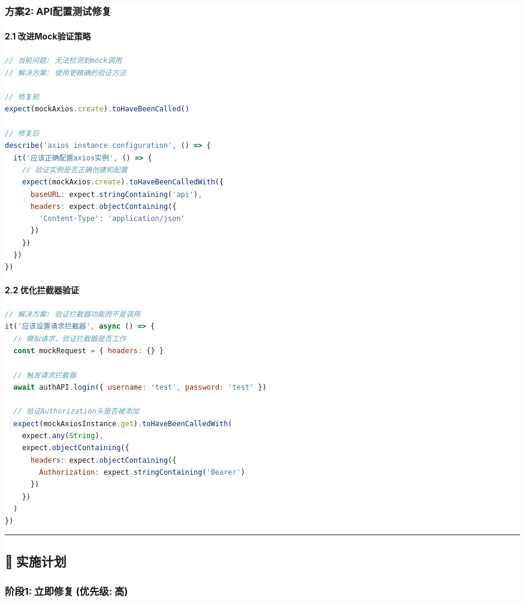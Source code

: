 ### **方案2: API配置测试修复**

#### 2.1 改进Mock验证策略
```javascript
// 当前问题: 无法检测到mock调用
// 解决方案: 使用更精确的验证方法

// 修复前
expect(mockAxios.create).toHaveBeenCalled()

// 修复后
describe('axios instance configuration', () => {
  it('应该正确配置axios实例', () => {
    // 验证实例是否正确创建和配置
    expect(mockAxios.create).toHaveBeenCalledWith({
      baseURL: expect.stringContaining('api'),
      headers: expect.objectContaining({
        'Content-Type': 'application/json'
      })
    })
  })
})
```

#### 2.2 优化拦截器验证
```javascript
// 解决方案: 验证拦截器功能而不是调用
it('应该设置请求拦截器', async () => {
  // 模拟请求，验证拦截器是否工作
  const mockRequest = { headers: {} }
  
  // 触发请求拦截器
  await authAPI.login({ username: 'test', password: 'test' })
  
  // 验证Authorization头是否被添加
  expect(mockAxiosInstance.get).toHaveBeenCalledWith(
    expect.any(String),
    expect.objectContaining({
      headers: expect.objectContaining({
        Authorization: expect.stringContaining('Bearer')
      })
    })
  )
})
```

---

## 🚀 实施计划

### **阶段1: 立即修复 (优先级: 高)**
